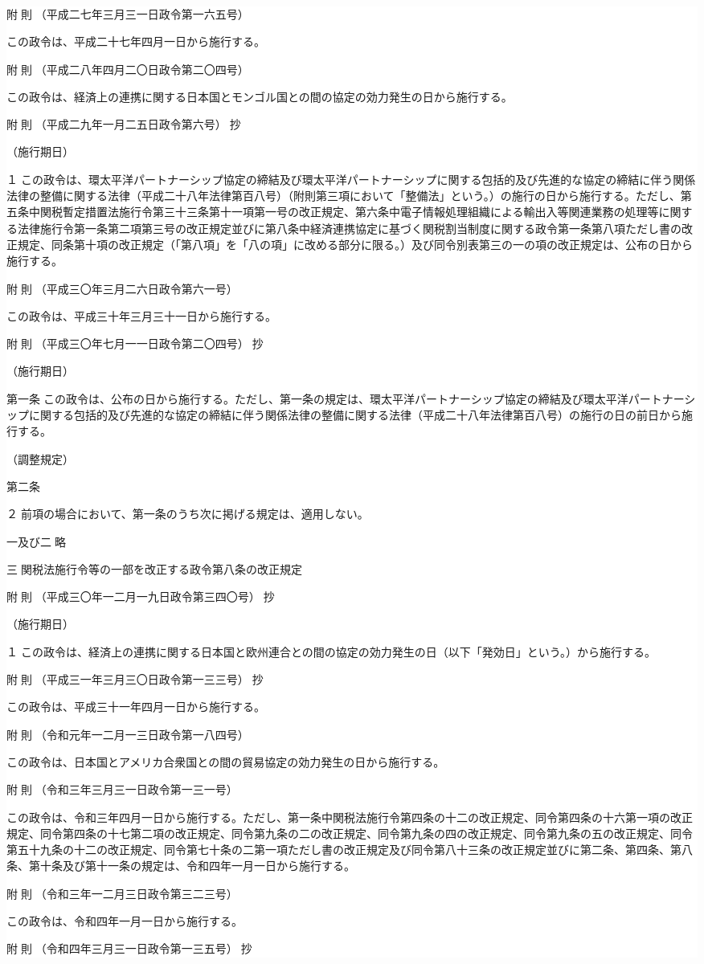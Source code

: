 附 則 （平成二七年三月三一日政令第一六五号）

この政令は、平成二十七年四月一日から施行する。

附 則 （平成二八年四月二〇日政令第二〇四号）

この政令は、経済上の連携に関する日本国とモンゴル国との間の協定の効力発生の日から施行する。

附 則 （平成二九年一月二五日政令第六号） 抄

（施行期日）

１ この政令は、環太平洋パートナーシップ協定の締結及び環太平洋パートナーシップに関する包括的及び先進的な協定の締結に伴う関係法律の整備に関する法律（平成二十八年法律第百八号）（附則第三項において「整備法」という。）の施行の日から施行する。ただし、第五条中関税暫定措置法施行令第三十三条第十一項第一号の改正規定、第六条中電子情報処理組織による輸出入等関連業務の処理等に関する法律施行令第一条第二項第三号の改正規定並びに第八条中経済連携協定に基づく関税割当制度に関する政令第一条第八項ただし書の改正規定、同条第十項の改正規定（「第八項」を「八の項」に改める部分に限る。）及び同令別表第三の一の項の改正規定は、公布の日から施行する。

附 則 （平成三〇年三月二六日政令第六一号）

この政令は、平成三十年三月三十一日から施行する。

附 則 （平成三〇年七月一一日政令第二〇四号） 抄

（施行期日）

第一条 この政令は、公布の日から施行する。ただし、第一条の規定は、環太平洋パートナーシップ協定の締結及び環太平洋パートナーシップに関する包括的及び先進的な協定の締結に伴う関係法律の整備に関する法律（平成二十八年法律第百八号）の施行の日の前日から施行する。

（調整規定）

第二条

２ 前項の場合において、第一条のうち次に掲げる規定は、適用しない。

一及び二 略

三 関税法施行令等の一部を改正する政令第八条の改正規定

附 則 （平成三〇年一二月一九日政令第三四〇号） 抄

（施行期日）

１ この政令は、経済上の連携に関する日本国と欧州連合との間の協定の効力発生の日（以下「発効日」という。）から施行する。

附 則 （平成三一年三月三〇日政令第一三三号） 抄

この政令は、平成三十一年四月一日から施行する。

附 則 （令和元年一二月一三日政令第一八四号）

この政令は、日本国とアメリカ合衆国との間の貿易協定の効力発生の日から施行する。

附 則 （令和三年三月三一日政令第一三一号）

この政令は、令和三年四月一日から施行する。ただし、第一条中関税法施行令第四条の十二の改正規定、同令第四条の十六第一項の改正規定、同令第四条の十七第二項の改正規定、同令第九条の二の改正規定、同令第九条の四の改正規定、同令第九条の五の改正規定、同令第五十九条の十二の改正規定、同令第七十条の二第一項ただし書の改正規定及び同令第八十三条の改正規定並びに第二条、第四条、第八条、第十条及び第十一条の規定は、令和四年一月一日から施行する。

附 則 （令和三年一二月三日政令第三二三号）

この政令は、令和四年一月一日から施行する。

附 則 （令和四年三月三一日政令第一三五号） 抄
